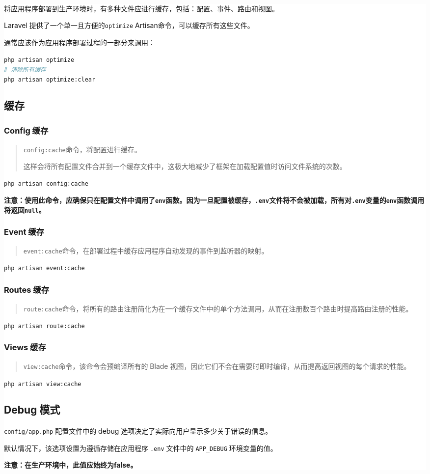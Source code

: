 将应用程序部署到生产环境时，有多种文件应进行缓存，包括：配置、事件、路由和视图。

Laravel 提供了一个单一且方便的`optimize` Artisan命令，可以缓存所有这些文件。

通常应该作为应用程序部署过程的一部分来调用：

```bash
php artisan optimize
# 清除所有缓存
php artisan optimize:clear
```

## 缓存

### Config 缓存

> `config:cache`命令，将配置进行缓存。
>
> 这样会将所有配置文件合并到一个缓存文件中，这极大地减少了框架在加载配置值时访问文件系统的次数。

```bash
php artisan config:cache
```

**注意：使用此命令，应确保只在配置文件中调用了`env`函数。因为一旦配置被缓存，`.env`文件将不会被加载，所有对`.env`变量的`env`函数调用将返回`null`。**

### Event 缓存

> `event:cache`命令，在部署过程中缓存应用程序自动发现的事件到监听器的映射。

```bash
php artisan event:cache
```

### Routes 缓存

> `route:cache`命令，将所有的路由注册简化为在一个缓存文件中的单个方法调用，从而在注册数百个路由时提高路由注册的性能。

```bash
php artisan route:cache
```

### Views 缓存

> `view:cache`命令，该命令会预编译所有的 Blade 视图，因此它们不会在需要时即时编译，从而提高返回视图的每个请求的性能。

```bash
php artisan view:cache
```

## Debug 模式

`config/app.php` 配置文件中的 debug 选项决定了实际向用户显示多少关于错误的信息。

默认情况下，该选项设置为遵循存储在应用程序 `.env` 文件中的 `APP_DEBUG` 环境变量的值。

**注意：在生产环境中，此值应始终为false。**
